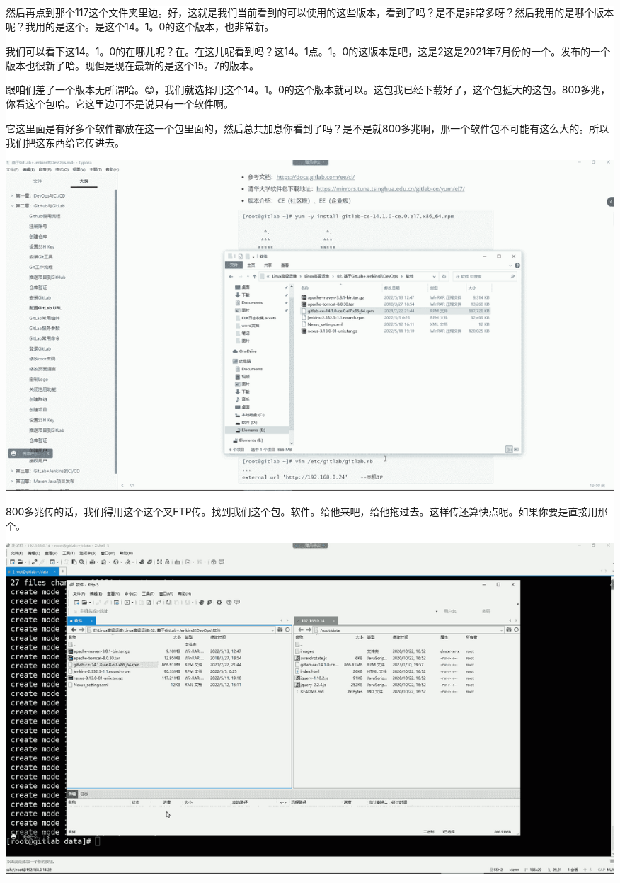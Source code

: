 然后再点到那个117这个文件夹里边。好，这就是我们当前看到的可以使用的这些版本，看到了吗？是不是非常多呀？然后我用的是哪个版本呢？我用的是这个。是这个14。1。0的这个版本，也非常新。

我们可以看下这14。1。0的在哪儿呢？在。在这儿呢看到吗？这14。1点。1。0的这版本是吧，这是2这是2021年7月份的一个。发布的一个版本也很新了哈。现但是现在最新的是这个15。7的版本。

跟咱们差了一个版本无所谓哈。😊，我们就选择用这个14。1。0的这个版本就可以。这包我已经下载好了，这个包挺大的这包。800多兆，你看这个包哈。它这里边可不是说只有一个软件啊。

它这里面是有好多个软件都放在这一个包里面的，然后总共加息你看到了吗？是不是就800多兆啊，那一个软件包不可能有这么大的。所以我们把这东西给它传进去。



![](img/1d352eed17b1516f98e715fcb34e2422_61.png)

800多兆传的话，我们得用这个这个叉FTP传。找到我们这个包。软件。给他来吧，给他拖过去。这样传还算快点呢。如果你要是直接用那个。



![](img/1d352eed17b1516f98e715fcb34e2422_63.png)
